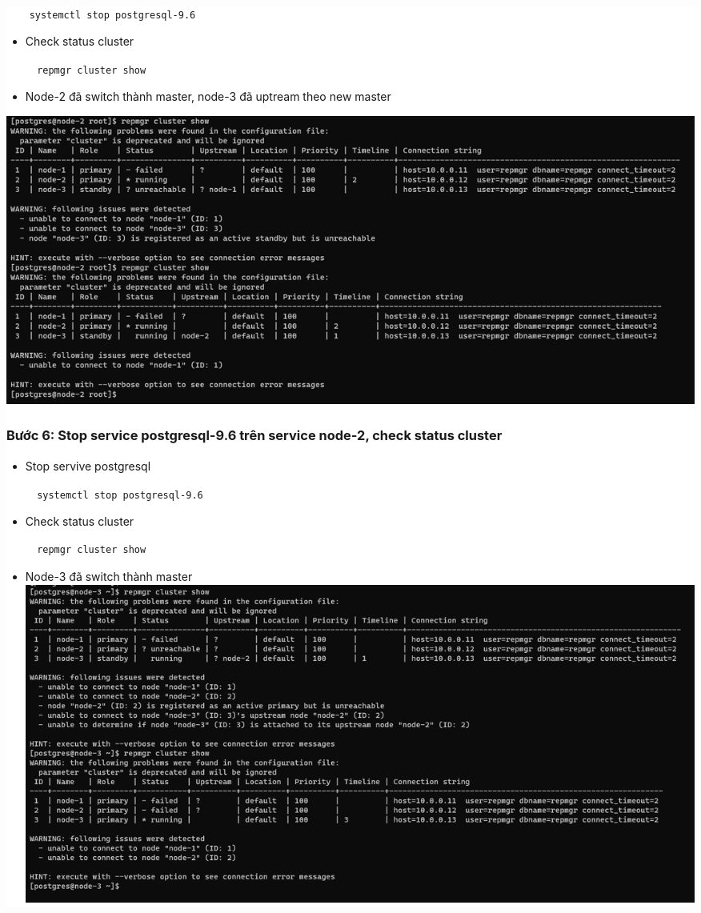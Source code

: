         systemctl stop postgresql-9.6
- Check status cluster
        
        repmgr cluster show
- Node-2 đã switch thành master, node-3 đã uptream theo new master
<img src="./images/Screenshot 2021-11-06 103107.png" />    

<a name="7.2.6"></a>
### Bước 6: Stop service postgresql-9.6 trên service node-2, check status cluster
- Stop servive postgresql
        
        systemctl stop postgresql-9.6
- Check status cluster
        
        repmgr cluster show

- Node-3 đã switch thành master
    <img src="./images/Screenshot 2021-11-06 103247.png" />   
